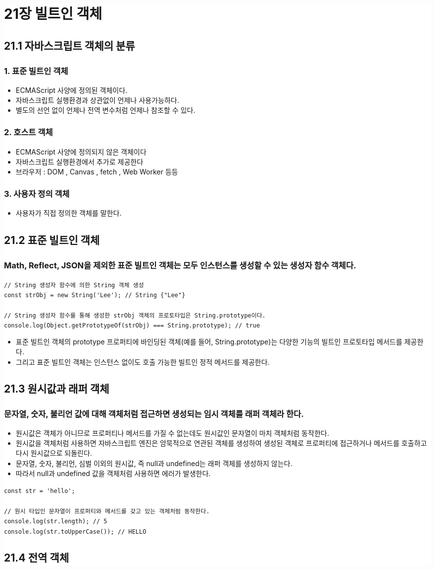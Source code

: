 # 21장 빌트인 객체

## 21.1 자바스크립트 객체의 분류

### 1. 표준 빌트인 객체
- ECMAScript 사양에 정의된 객체이다.
- 자바스크립트 실행환경과 상관없이 언제나 사용가능하다.
- 별도의 선언 없이 언제나 전역 변수처럼 언제나 참조할 수 있다.

### 2. 호스트 객체
- ECMAScript 사양에 정의되지 않은 객체이다
- 자바스크립트 실행환경에서 추가로 제공한다
- 브라우저 : DOM , Canvas , fetch , Web Worker 등등

### 3. 사용자 정의 객체
- 사용자가 직접 정의한 객체를 말한다.

## 21.2 표준 빌트인 객체

### Math, Reflect, JSON을 제외한 표준 빌트인 객체는 모두 인스턴스를 생성할 수 있는 생성자 함수 객체다.

```Js
// String 생성자 함수에 의한 String 객체 생성
const strObj = new String('Lee'); // String {"Lee"}

// String 생성자 함수를 통해 생성한 strObj 객체의 프로토타입은 String.prototype이다.
console.log(Object.getPrototypeOf(strObj) === String.prototype); // true
```

- 표준 빌트인 객체의 prototype 프로퍼티에 바인딩된 객체(예를 들어, String.prototype)는 다양한 기능의 빌트인 프로토타입 메서드를 제공한다. 
- 그리고 표준 빌트인 객체는 인스턴스 없이도 호출 가능한 빌트인 정적 메서드를 제공한다.

## 21.3 원시값과 래퍼 객체

### 문자열, 숫자, 불리언 값에 대해 객체처럼 접근하면 생성되는 임시 객체를 래퍼 객체라 한다. 

- 원시값은 객체가 아니므로 프로퍼티나 메서드를 가질 수 없는데도 원시값인 문자열이 마치 객체처럼 동작한다.
- 원시값을 객체처럼 사용하면 자바스크립트 엔진은 암묵적으로 연관된 객체를 생성하여 생성된 객체로 프로퍼티에 접근하거나 메서드를 호출하고 다시 원시값으로 되돌린다.
- 문자열, 숫자, 불리언, 심벌 이외의 원시값, 즉 null과 undefined는 래퍼 객체를 생성하지 않는다. 
- 따라서 null과 undefined 값을 객체처럼 사용하면 에러가 발생한다.

```Js
const str = 'hello';

// 원시 타입인 문자열이 프로퍼티와 메서드를 갖고 있는 객체처럼 동작한다.
console.log(str.length); // 5
console.log(str.toUpperCase()); // HELLO

```
## 21.4 전역 객체
